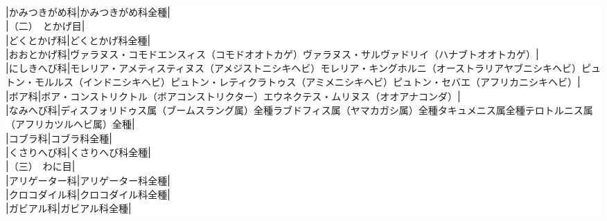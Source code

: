 |かみつきがめ科|かみつきがめ科全種|  
|（二）　とかげ目|  
|どくとかげ科|どくとかげ科全種|  
|おおとかげ科|ヴァラヌス・コモドエンスィス（コモドオオトカゲ）ヴァラヌス・サルヴァドリイ（ハナブトオオトカゲ）|  
|にしきへび科|モレリア・アメティスティヌス（アメジストニシキヘビ）モレリア・キングホルニ（オーストラリアヤブニシキヘビ）ピュトン・モルルス（インドニシキヘビ）ピュトン・レティクラトゥス（アミメニシキヘビ）ピュトン・セバエ（アフリカニシキヘビ）|  
|ボア科|ボア・コンストリクトル（ボアコンストリクター）エウネクテス・ムリヌス（オオアナコンダ）|  
|なみへび科|ディスフォリドゥス属（ブームスラング属）全種ラブドフィス属（ヤマカガシ属）全種タキュメニス属全種テロトルニス属（アフリカツルヘビ属）全種|  
|コブラ科|コブラ科全種|  
|くさりへび科|くさりへび科全種|  
|（三）　わに目|  
|アリゲーター科|アリゲーター科全種|  
|クロコダイル科|クロコダイル科全種|  
|ガビアル科|ガビアル科全種|  
  
